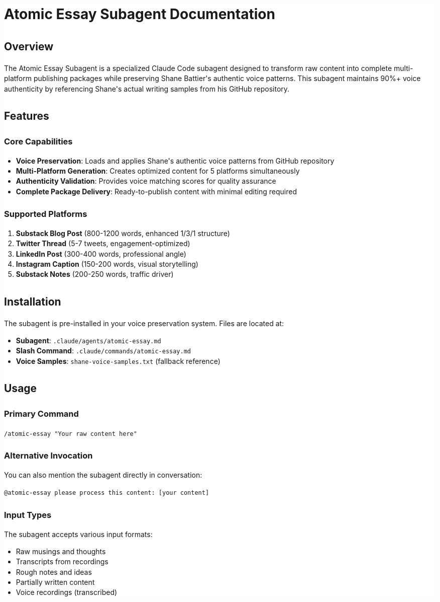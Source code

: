 # Atomic Essay Subagent Documentation

## Overview

The Atomic Essay Subagent is a specialized Claude Code subagent designed to transform raw content into complete multi-platform publishing packages while preserving Shane Battier's authentic voice patterns. This subagent maintains 90%+ voice authenticity by referencing Shane's actual writing samples from his GitHub repository.

## Features

### Core Capabilities
- **Voice Preservation**: Loads and applies Shane's authentic voice patterns from GitHub repository
- **Multi-Platform Generation**: Creates optimized content for 5 platforms simultaneously
- **Authenticity Validation**: Provides voice matching scores for quality assurance
- **Complete Package Delivery**: Ready-to-publish content with minimal editing required

### Supported Platforms
1. **Substack Blog Post** (800-1200 words, enhanced 1/3/1 structure)
2. **Twitter Thread** (5-7 tweets, engagement-optimized)
3. **LinkedIn Post** (300-400 words, professional angle)
4. **Instagram Caption** (150-200 words, visual storytelling)
5. **Substack Notes** (200-250 words, traffic driver)

## Installation

The subagent is pre-installed in your voice preservation system. Files are located at:
- **Subagent**: `.claude/agents/atomic-essay.md`
- **Slash Command**: `.claude/commands/atomic-essay.md`
- **Voice Samples**: `shane-voice-samples.txt` (fallback reference)

## Usage

### Primary Command
```
/atomic-essay "Your raw content here"
```

### Alternative Invocation
You can also mention the subagent directly in conversation:
```
@atomic-essay please process this content: [your content]
```

### Input Types
The subagent accepts various input formats:
- Raw musings and thoughts
- Transcripts from recordings
- Rough notes and ideas
- Partially written content
- Voice recordings (transcribed)
